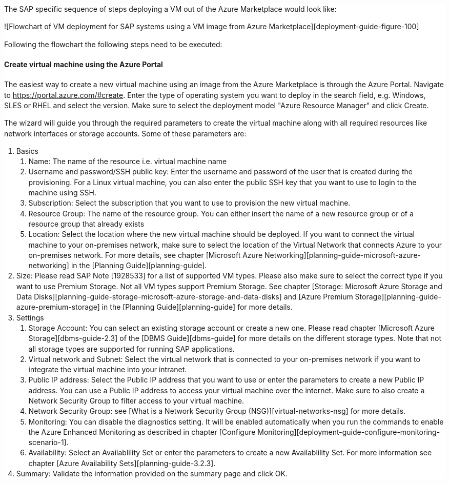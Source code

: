 The SAP specific sequence of steps deploying a VM out of the Azure Marketplace would look like:

![Flowchart of VM deployment for SAP systems using a VM image from Azure Marketplace][deployment-guide-figure-100]

Following the flowchart the following steps need to be executed:

#### Create virtual machine using the Azure Portal
The easiest way to create a new virtual machine using an image from the Azure Marketplace is through the Azure Portal. Navigate to <https://portal.azure.com/#create>. Enter the type of operating system you want to deploy in the search field, e.g. Windows, SLES or RHEL and select the version. Make sure to select the deployment model "Azure Resource Manager" and click Create.

The wizard will guide you through the required parameters to create the virtual machine along with all required resources like network interfaces or storage accounts. Some of these parameters are:

1. Basics
    1. Name: The name of the resource i.e. virtual machine name
    1. Username and password/SSH public key: Enter the username and password of the user that is created during the provisioning. For a Linux virtual machine, you can also enter the public SSH key that you want to use to login to the machine using SSH.
    1. Subscription: Select the subscription that you want to use to provision the new virtual machine.
    1. Resource Group: The name of the resource group. You can either insert the name of a new resource group or of a resource group that already exists
    1. Location: Select the location where the new virtual machine should be deployed. If you want to connect the virtual machine to your on-premises network, make sure to select the location of the Virtual Network that connects Azure to your on-premises network. For more details, see chapter [Microsoft Azure Networking][planning-guide-microsoft-azure-networking] in the [Planning Guide][planning-guide].
1. Size: Please read SAP Note [1928533] for a list of supported VM types. Please also make sure to select the correct type if you want to use Premium Storage. Not all VM types support Premium Storage. See chapter [Storage: Microsoft Azure Storage and Data Disks][planning-guide-storage-microsoft-azure-storage-and-data-disks] and [Azure Premium Storage][planning-guide-azure-premium-storage] in the [Planning Guide][planning-guide] for more details.
1. Settings
    1. Storage Account: You can select an existing storage account or create a new one. Please read chapter [Microsoft Azure Storage][dbms-guide-2.3] of the [DBMS Guide][dbms-guide] for more details on the different storage types. Note that not all storage types are supported for running SAP applications.
    1. Virtual network and Subnet: Select the virtual network that is connected to your on-premises network if you want to integrate the virtual machine into your intranet.
    1. Public IP address: Select the Public IP address that you want to use or enter the parameters to create a new Public IP address. You can use a Public IP address to access your virtual machine over the internet. Make sure to also create a Network Security Group to filter access to your virtual machine.
    1. Network Security Group: see [What is a Network Security Group (NSG)][virtual-networks-nsg] for more details.
    1. Monitoring: You can disable the diagnostics setting. It will be enabled automatically when you run the commands to enable the Azure Enhanced Monitoring as described in chapter [Configure Monitoring][deployment-guide-configure-monitoring-scenario-1].
    1. Availability: Select an Availablility Set or enter the parameters to create a new Availablility Set. For more information see chapter [Azure Availability Sets][planning-guide-3.2.3].
1. Summary: Validate the information provided on the summary page and click OK.


[comment]: <> (MSSedusch TODO Add ARM patch level for SAP Host Agent in SAP Note 1409604)
[comment]: <> (MSSedusch TODO why do we need to recommend a file management e.g. File Server or VHD? Is that so different from on-premises?)
[comment]: <> (MSSedusch TODO Update Windows Link below) 